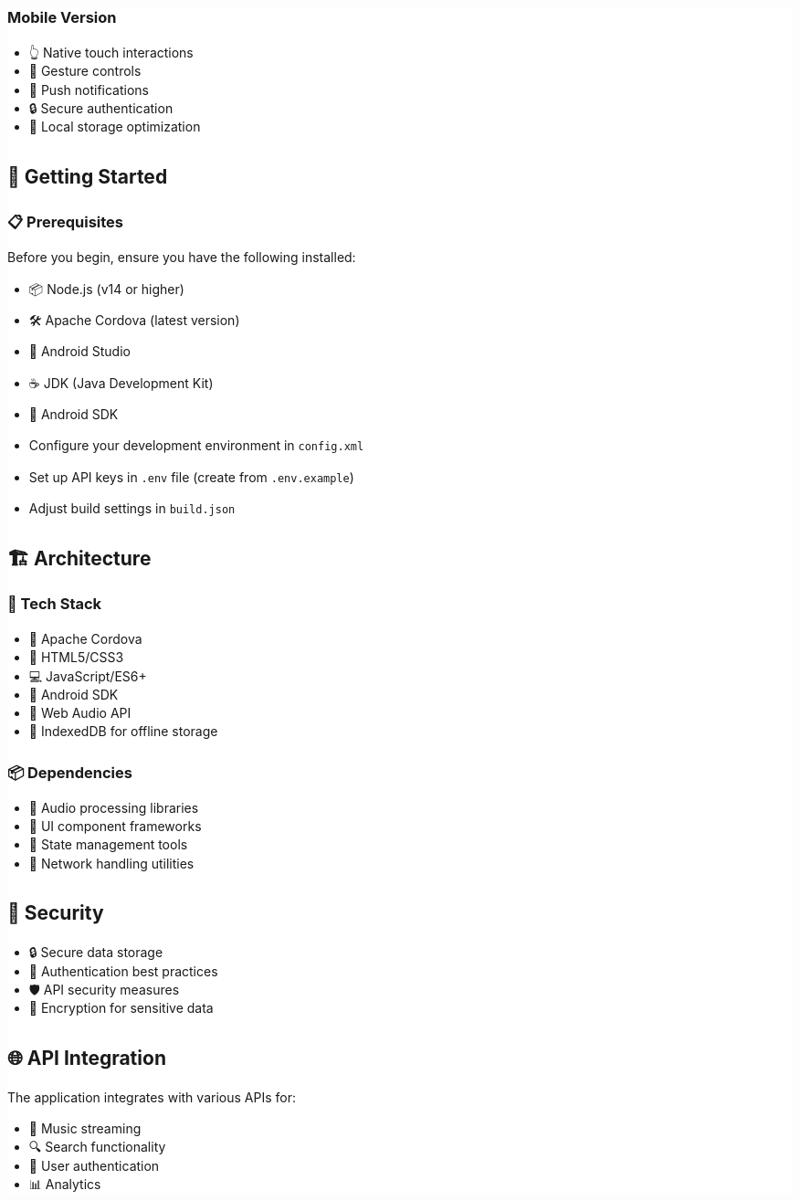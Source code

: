 ### Mobile Version
- 👆 Native touch interactions
- 📲 Gesture controls
- 🔔 Push notifications
- 🔒 Secure authentication
- 💾 Local storage optimization

## 🚀 Getting Started

### 📋 Prerequisites

Before you begin, ensure you have the following installed:
- 📦 Node.js (v14 or higher)
- 🛠️ Apache Cordova (latest version)
- 🤖 Android Studio
- ☕ JDK (Java Development Kit)
- 📱 Android SDK


- Configure your development environment in `config.xml`
- Set up API keys in `.env` file (create from `.env.example`)
- Adjust build settings in `build.json`

## 🏗️ Architecture

### 🔨 Tech Stack
- 📱 Apache Cordova
- 🎨 HTML5/CSS3
- 💻 JavaScript/ES6+
- 🤖 Android SDK
- 🎵 Web Audio API
- 🔄 IndexedDB for offline storage

### 📦 Dependencies
- 🎵 Audio processing libraries
- 🎨 UI component frameworks
- 🔄 State management tools
- 📡 Network handling utilities

## 🔐 Security

- 🔒 Secure data storage
- 🔑 Authentication best practices
- 🛡️ API security measures
- 🔐 Encryption for sensitive data

## 🌐 API Integration

The application integrates with various APIs for:
- 🎵 Music streaming
- 🔍 Search functionality
- 👤 User authentication
- 📊 Analytics

